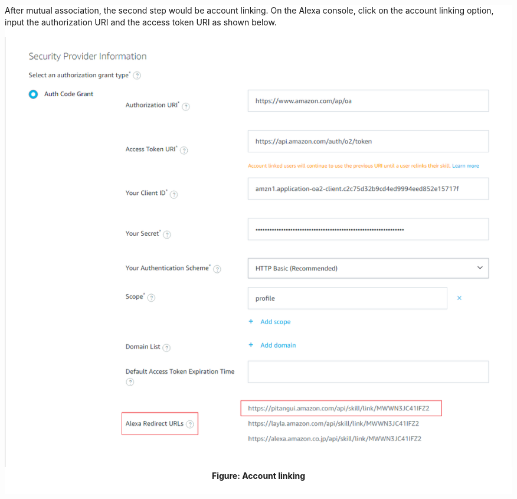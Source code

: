 After mutual association, the second step would be account linking. On the Alexa console, click on the account linking option, input the authorization URI and the access token URI as shown below.

<div align="center">
  <img src="./files/CM-Smart-Speaker/account_linking.png">
  <center> <b>Figure: Account linking</b> </center>
</div>  
</br>

<div align="center">